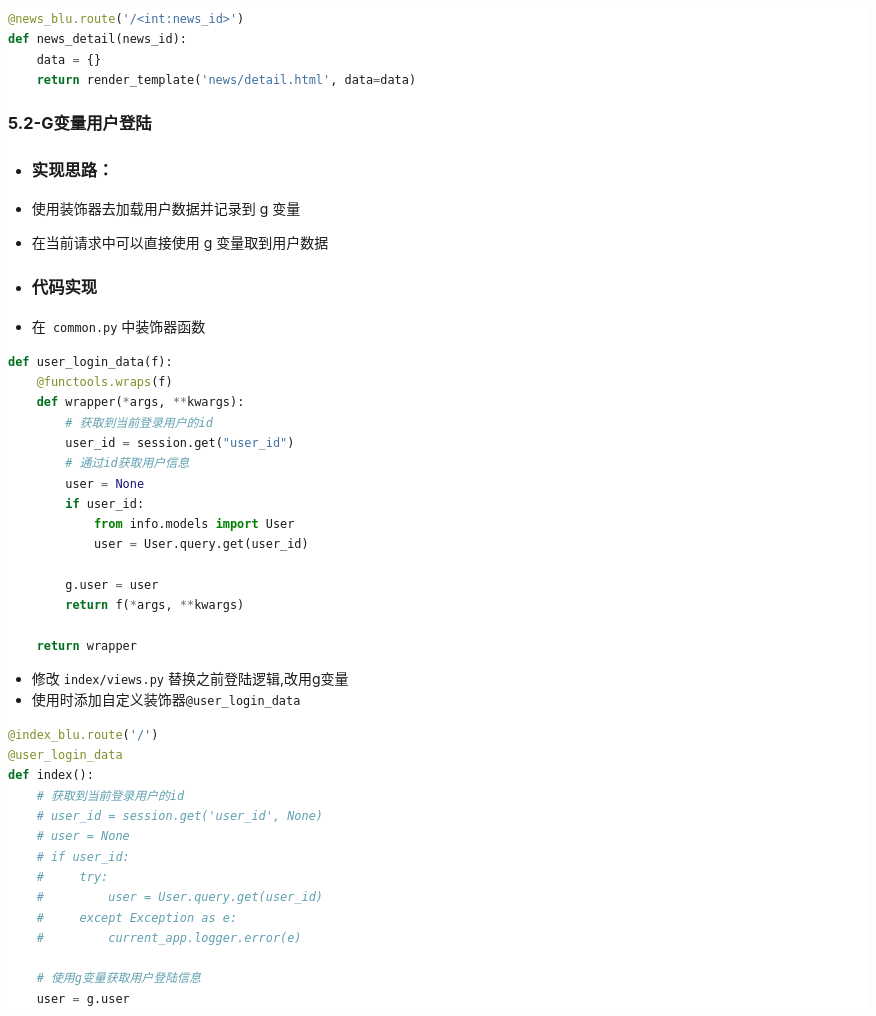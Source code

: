 ```python
@news_blu.route('/<int:news_id>')
def news_detail(news_id):
    data = {}
    return render_template('news/detail.html', data=data)
```

### 5.2-G变量用户登陆

- ### 实现思路：

- 使用装饰器去加载用户数据并记录到 g 变量

- 在当前请求中可以直接使用 g 变量取到用户数据

- ### 代码实现

- 在` common.py` 中装饰器函数

```python
def user_login_data(f):
    @functools.wraps(f)
    def wrapper(*args, **kwargs):
        # 获取到当前登录用户的id
        user_id = session.get("user_id")
        # 通过id获取用户信息
        user = None
        if user_id:
            from info.models import User
            user = User.query.get(user_id)

        g.user = user
        return f(*args, **kwargs)

    return wrapper
```

- 修改 `index/views.py` 替换之前登陆逻辑,改用g变量
- 使用时添加自定义装饰器`@user_login_data`

```python
@index_blu.route('/')
@user_login_data
def index():
    # 获取到当前登录用户的id
    # user_id = session.get('user_id', None)
    # user = None
    # if user_id:
    #     try:
    #         user = User.query.get(user_id)
    #     except Exception as e:
    #         current_app.logger.error(e)

    # 使用g变量获取用户登陆信息
    user = g.user
```
